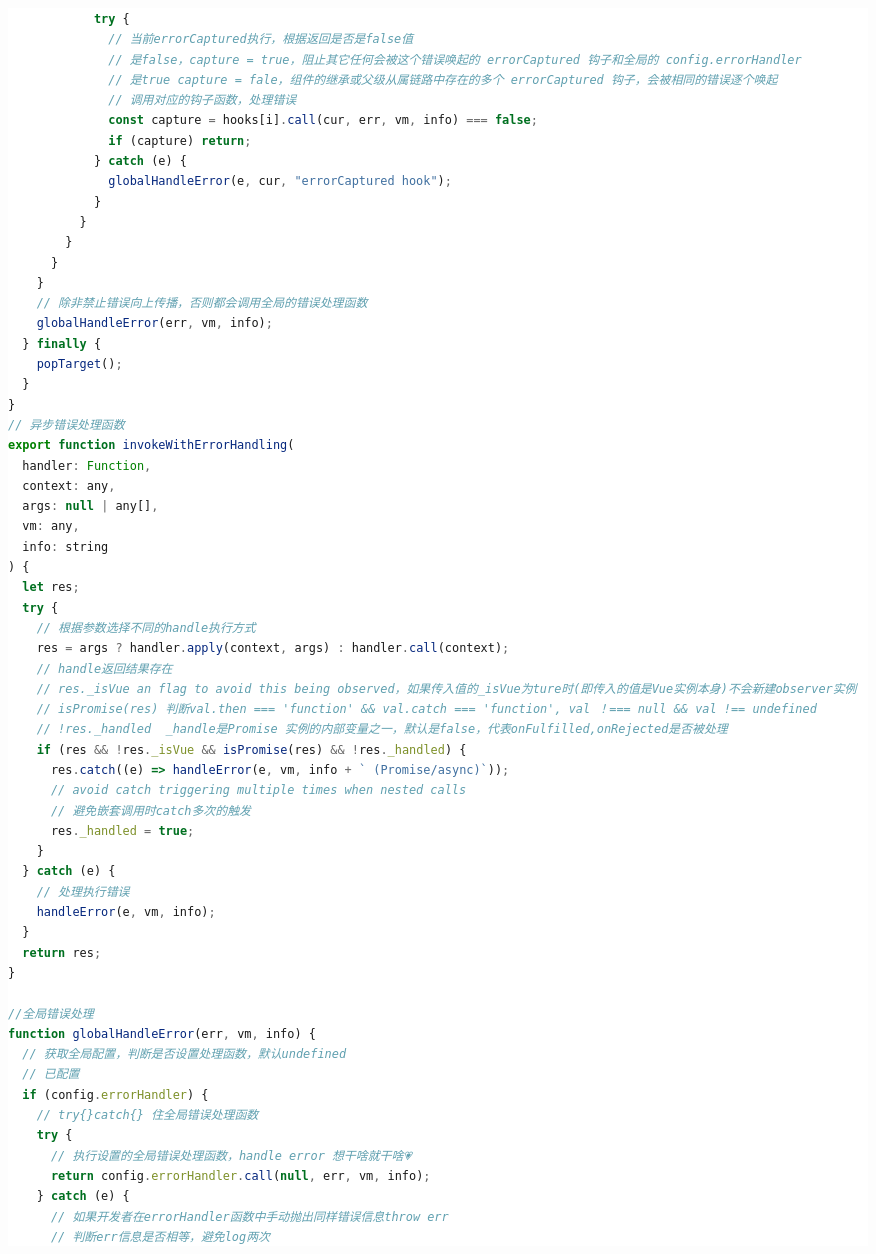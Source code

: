 ```js
            try {
              // 当前errorCaptured执行，根据返回是否是false值
              // 是false，capture = true，阻止其它任何会被这个错误唤起的 errorCaptured 钩子和全局的 config.errorHandler
              // 是true capture = fale，组件的继承或父级从属链路中存在的多个 errorCaptured 钩子，会被相同的错误逐个唤起
              // 调用对应的钩子函数，处理错误
              const capture = hooks[i].call(cur, err, vm, info) === false;
              if (capture) return;
            } catch (e) {
              globalHandleError(e, cur, "errorCaptured hook");
            }
          }
        }
      }
    }
    // 除非禁止错误向上传播，否则都会调用全局的错误处理函数
    globalHandleError(err, vm, info);
  } finally {
    popTarget();
  }
}
// 异步错误处理函数
export function invokeWithErrorHandling(
  handler: Function,
  context: any,
  args: null | any[],
  vm: any,
  info: string
) {
  let res;
  try {
    // 根据参数选择不同的handle执行方式
    res = args ? handler.apply(context, args) : handler.call(context);
    // handle返回结果存在
    // res._isVue an flag to avoid this being observed，如果传入值的_isVue为ture时(即传入的值是Vue实例本身)不会新建observer实例
    // isPromise(res) 判断val.then === 'function' && val.catch === 'function', val ！=== null && val !== undefined
    // !res._handled  _handle是Promise 实例的内部变量之一，默认是false，代表onFulfilled,onRejected是否被处理
    if (res && !res._isVue && isPromise(res) && !res._handled) {
      res.catch((e) => handleError(e, vm, info + ` (Promise/async)`));
      // avoid catch triggering multiple times when nested calls
      // 避免嵌套调用时catch多次的触发
      res._handled = true;
    }
  } catch (e) {
    // 处理执行错误
    handleError(e, vm, info);
  }
  return res;
}

//全局错误处理
function globalHandleError(err, vm, info) {
  // 获取全局配置，判断是否设置处理函数，默认undefined
  // 已配置
  if (config.errorHandler) {
    // try{}catch{} 住全局错误处理函数
    try {
      // 执行设置的全局错误处理函数，handle error 想干啥就干啥💗
      return config.errorHandler.call(null, err, vm, info);
    } catch (e) {
      // 如果开发者在errorHandler函数中手动抛出同样错误信息throw err
      // 判断err信息是否相等，避免log两次
```